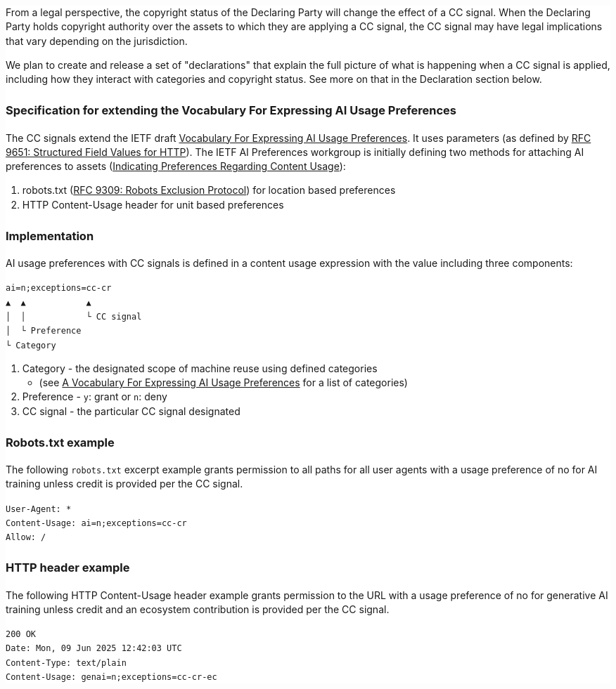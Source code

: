 From a legal perspective, the copyright status of the Declaring Party will change the effect of a CC signal. When the Declaring Party holds copyright authority over the assets to which they are applying a CC signal, the CC signal may have legal implications that vary depending on the jurisdiction.

We plan to create and release a set of "declarations" that explain the full picture of what is happening when a CC signal is applied, including how they interact with categories and copyright status. See more on that in the Declaration section below.


### Specification for extending the Vocabulary For Expressing AI Usage Preferences

The CC signals extend the IETF draft [Vocabulary For Expressing AI Usage Preferences][draft-vocab]. It uses parameters (as defined by [RFC 9651: Structured Field Values for HTTP][rfc9651]). The IETF AI Preferences workgroup is initially defining two methods for attaching AI preferences to assets ([Indicating Preferences Regarding Content Usage][draft-attach]):
1. robots.txt ([RFC 9309: Robots Exclusion Protocol][rfc9309]) for location based preferences
2. HTTP Content-Usage header for unit based preferences

[draft-vocab]: https://datatracker.ietf.org/doc/draft-ietf-aipref-vocab/
[draft-attach]: https://datatracker.ietf.org/doc/draft-it-aipref-attachment/
[rfc9651]: https://www.rfc-editor.org/rfc/rfc9651.html
[rfc9309]: https://www.rfc-editor.org/rfc/rfc9309.html


### Implementation

AI usage preferences with CC signals is defined in a content usage expression with the value including three components:
```
ai=n;exceptions=cc-cr
▲  ▲            ▲
│  │            └ CC signal
│  └ Preference
└ Category
```
1. Category - the designated scope of machine reuse using defined categories
   - (see [A Vocabulary For Expressing AI Usage Preferences][draft-vocab] for a list of categories)
2. Preference - `y`: grant or `n`: deny
3. CC signal - the particular CC signal designated


### Robots.txt example

The following `robots.txt` excerpt example grants permission to all paths for all user agents with a usage preference of no for AI training unless credit is provided per the CC signal.
```robots.txt
User-Agent: *
Content-Usage: ai=n;exceptions=cc-cr
Allow: /
```


### HTTP header example

The following HTTP Content-Usage header example grants permission to the URL with a usage preference of no for generative AI training unless credit and an ecosystem contribution is provided per the CC signal.
```HTTP
200 OK
Date: Mon, 09 Jun 2025 12:42:03 UTC
Content-Type: text/plain
Content-Usage: genai=n;exceptions=cc-cr-ec
```


[discussions]: https://github.com/creativecommons/cc-signals/discussions
[issues]: https://github.com/creativecommons/cc-signals/issues
[cr]: signals/cr/0.1/
[cr-dc]: signals/cr-dc/0.1/
[cr-ec]: signals/cr-ec/0.1/
[cr-op]: signals/cr-op/0.1/
[ccpolicies]: https://creativecommons.org/policies
[tmfaq]: https://creativecommons.org/faq/#could-i-use-a-cc-license-to-share-my-logo-or-trademark
[cc-by-png]: https://licensebuttons.net/l/by/4.0/88x31.png#floatleft "CC BY 4.0 license button"
[cc-by]: https://creativecommons.org/licenses/by/4.0/ "Creative Commons Attribution 4.0 International License"